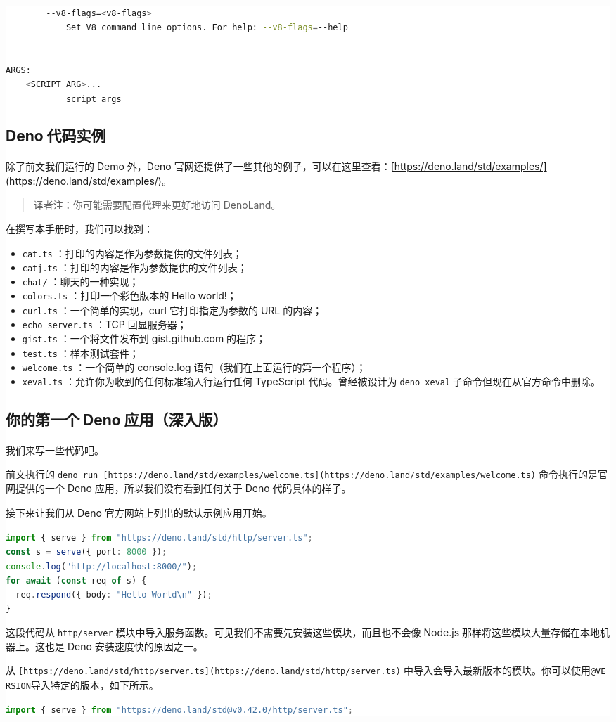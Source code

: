 ```bash
        --v8-flags=<v8-flags>
            Set V8 command line options. For help: --v8-flags=--help


ARGS:
    <SCRIPT_ARG>...
            script args
```

## Deno 代码实例

除了前文我们运行的 Demo 外，Deno 官网还提供了一些其他的例子，可以在这里查看：[https://deno.land/std/examples/](https://deno.land/std/examples/)。

> 译者注：你可能需要配置代理来更好地访问 DenoLand。

在撰写本手册时，我们可以找到：

- `cat.ts` ：打印的内容是作为参数提供的文件列表；
- `catj.ts` ：打印的内容是作为参数提供的文件列表；
- `chat/` ：聊天的一种实现；
- `colors.ts` ：打印一个彩色版本的 Hello world!；
- `curl.ts` ：一个简单的实现，curl 它打印指定为参数的 URL 的内容；
- `echo_server.ts` ：TCP 回显服务器；
- `gist.ts` ：一个将文件发布到 gist.github.com 的程序；
- `test.ts` ：样本测试套件；
- `welcome.ts` ：一个简单的 console.log 语句（我们在上面运行的第一个程序）；
- `xeval.ts` ：允许你为收到的任何标准输入行运行任何 TypeScript 代码。曾经被设计为 `deno xeval` 子命令但现在从官方命令中删除。

## 你的第一个 Deno 应用（深入版）

我们来写一些代码吧。

前文执行的 `deno run [https://deno.land/std/examples/welcome.ts](https://deno.land/std/examples/welcome.ts)` 命令执行的是官网提供的一个 Deno 应用，所以我们没有看到任何关于 Deno 代码具体的样子。

接下来让我们从 Deno 官方网站上列出的默认示例应用开始。

```typescript
import { serve } from "https://deno.land/std/http/server.ts";
const s = serve({ port: 8000 });
console.log("http://localhost:8000/");
for await (const req of s) {
  req.respond({ body: "Hello World\n" });
}
```

这段代码从 `http/server` 模块中导入服务函数。可见我们不需要先安装这些模块，而且也不会像 Node.js 那样将这些模块大量存储在本地机器上。这也是 Deno 安装速度快的原因之一。

从 `[https://deno.land/std/http/server.ts](https://deno.land/std/http/server.ts)` 中导入会导入最新版本的模块。你可以使用`@VERSION`导入特定的版本，如下所示。

```typescript
import { serve } from "https://deno.land/std@v0.42.0/http/server.ts";
```
